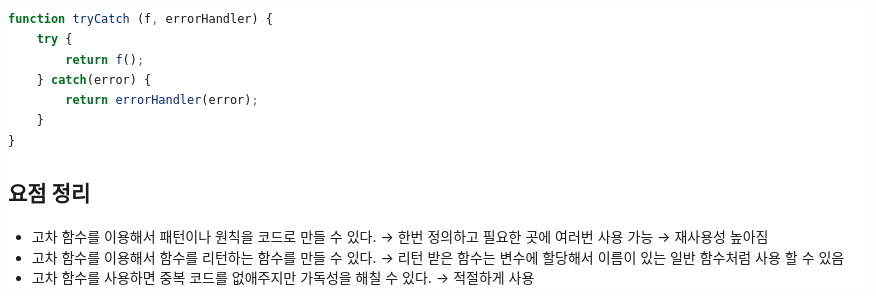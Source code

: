 ```jsx
function tryCatch (f, errorHandler) {
	try {
		return f();
	} catch(error) {
		return errorHandler(error);
	}
}
```

## 요점 정리

- 고차 함수를 이용해서 패턴이나 원칙을 코드로 만들 수 있다. → 한번 정의하고 필요한 곳에 여러번 사용 가능 → 재사용성 높아짐
- 고차 함수를 이용해서 함수를 리턴하는 함수를 만들 수 있다. → 리턴 받은 함수는 변수에 할당해서 이름이 있는 일반 함수처럼 사용  할 수 있음
- 고차 함수를 사용하면 중복 코드를 없애주지만 가독성을 해칠 수 있다. → 적절하게 사용
